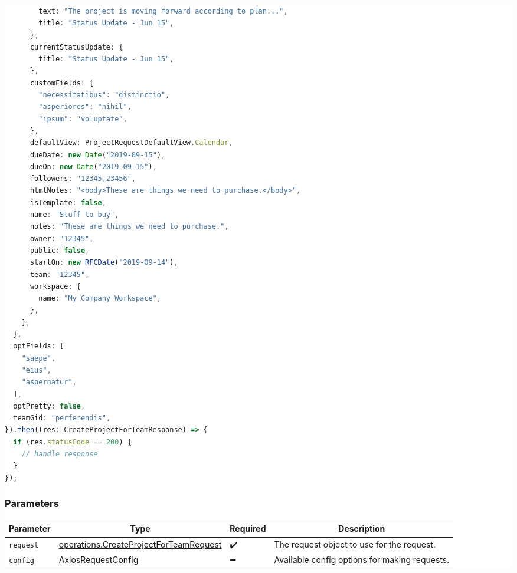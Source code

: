 ```typescript
        text: "The project is moving forward according to plan...",
        title: "Status Update - Jun 15",
      },
      currentStatusUpdate: {
        title: "Status Update - Jun 15",
      },
      customFields: {
        "necessitatibus": "distinctio",
        "asperiores": "nihil",
        "ipsum": "voluptate",
      },
      defaultView: ProjectRequestDefaultView.Calendar,
      dueDate: new Date("2019-09-15"),
      dueOn: new Date("2019-09-15"),
      followers: "12345,23456",
      htmlNotes: "<body>These are things we need to purchase.</body>",
      isTemplate: false,
      name: "Stuff to buy",
      notes: "These are things we need to purchase.",
      owner: "12345",
      public: false,
      startOn: new RFCDate("2019-09-14"),
      team: "12345",
      workspace: {
        name: "My Company Workspace",
      },
    },
  },
  optFields: [
    "saepe",
    "eius",
    "aspernatur",
  ],
  optPretty: false,
  teamGid: "perferendis",
}).then((res: CreateProjectForTeamResponse) => {
  if (res.statusCode == 200) {
    // handle response
  }
});
```

### Parameters

| Parameter                                                                                        | Type                                                                                             | Required                                                                                         | Description                                                                                      |
| ------------------------------------------------------------------------------------------------ | ------------------------------------------------------------------------------------------------ | ------------------------------------------------------------------------------------------------ | ------------------------------------------------------------------------------------------------ |
| `request`                                                                                        | [operations.CreateProjectForTeamRequest](../../models/operations/createprojectforteamrequest.md) | :heavy_check_mark:                                                                               | The request object to use for the request.                                                       |
| `config`                                                                                         | [AxiosRequestConfig](https://axios-http.com/docs/req_config)                                     | :heavy_minus_sign:                                                                               | Available config options for making requests.                                                    |

